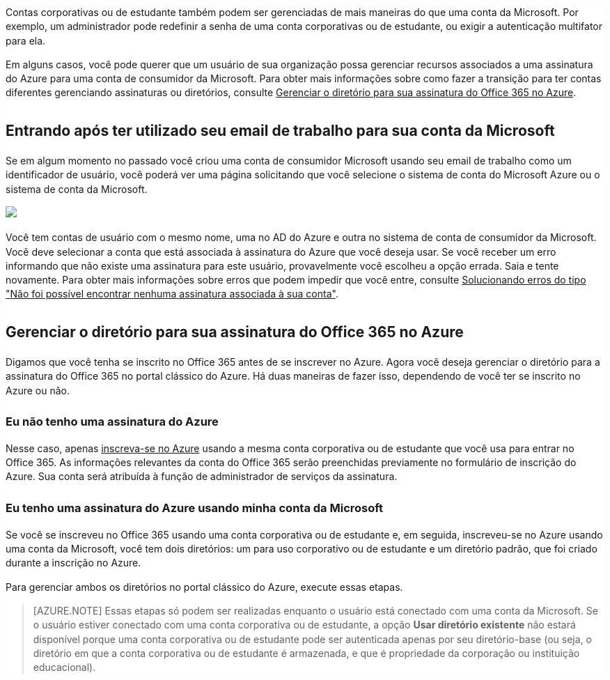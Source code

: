 Contas corporativas ou de estudante também podem ser gerenciadas de mais maneiras do que uma conta da Microsoft. Por exemplo, um administrador pode redefinir a senha de uma conta corporativas ou de estudante, ou exigir a autenticação multifator para ela.

Em alguns casos, você pode querer que um usuário de sua organização possa gerenciar recursos associados a uma assinatura do Azure para uma conta de consumidor da Microsoft. Para obter mais informações sobre como fazer a transição para ter contas diferentes gerenciando assinaturas ou diretórios, consulte [Gerenciar o diretório para sua assinatura do Office 365 no Azure](#manage-the-directory-for-your-office-365-subscription-in-azure).


## Entrando após ter utilizado seu email de trabalho para sua conta da Microsoft

Se em algum momento no passado você criou uma conta de consumidor Microsoft usando seu email de trabalho como um identificador de usuário, você poderá ver uma página solicitando que você selecione o sistema de conta do Microsoft Azure ou o sistema de conta da Microsoft.

![][3]

Você tem contas de usuário com o mesmo nome, uma no AD do Azure e outra no sistema de conta de consumidor da Microsoft. Você deve selecionar a conta que está associada à assinatura do Azure que você deseja usar. Se você receber um erro informando que não existe uma assinatura para este usuário, provavelmente você escolheu a opção errada. Saia e tente novamente. Para obter mais informações sobre erros que podem impedir que você entre, consulte [Solucionando erros do tipo "Não foi possível encontrar nenhuma assinatura associada à sua conta"](https://social.msdn.microsoft.com/Forums/pt-BR/f952f398-f700-41a1-8729-be49599dd7e2/troubleshooting-we-were-unable-to-find-any-subscriptions-associated-with-your-account-errors-in?forum=windowsazuremanagement).

## Gerenciar o diretório para sua assinatura do Office 365 no Azure

Digamos que você tenha se inscrito no Office 365 antes de se inscrever no Azure. Agora você deseja gerenciar o diretório para a assinatura do Office 365 no portal clássico do Azure. Há duas maneiras de fazer isso, dependendo de você ter se inscrito no Azure ou não.

### Eu não tenho uma assinatura do Azure

Nesse caso, apenas [inscreva-se no Azure](sign-up-organization.md) usando a mesma conta corporativa ou de estudante que você usa para entrar no Office 365. As informações relevantes da conta do Office 365 serão preenchidas previamente no formulário de inscrição do Azure. Sua conta será atribuída à função de administrador de serviços da assinatura.

### Eu tenho uma assinatura do Azure usando minha conta da Microsoft

Se você se inscreveu no Office 365 usando uma conta corporativa ou de estudante e, em seguida, inscreveu-se no Azure usando uma conta da Microsoft, você tem dois diretórios: um para uso corporativo ou de estudante e um diretório padrão, que foi criado durante a inscrição no Azure.

Para gerenciar ambos os diretórios no portal clássico do Azure, execute essas etapas.

> [AZURE.NOTE]
Essas etapas só podem ser realizadas enquanto o usuário está conectado com uma conta da Microsoft. Se o usuário estiver conectado com uma conta corporativa ou de estudante, a opção **Usar diretório existente** não estará disponível porque uma conta corporativa ou de estudante pode ser autenticada apenas por seu diretório-base (ou seja, o diretório em que a conta corporativa ou de estudante é armazenada, e que é propriedade da corporação ou instituição educacional).


[1]: ./media/active-directory-how-subscriptions-associated-directory/WAAD_PassThruAuth.png
[2]: ./media/active-directory-how-subscriptions-associated-directory/WAAD_OrgAccountSubscription.png
[3]: ./media/active-directory-how-subscriptions-associated-directory/WAAD_SignInDisambiguation.PNG